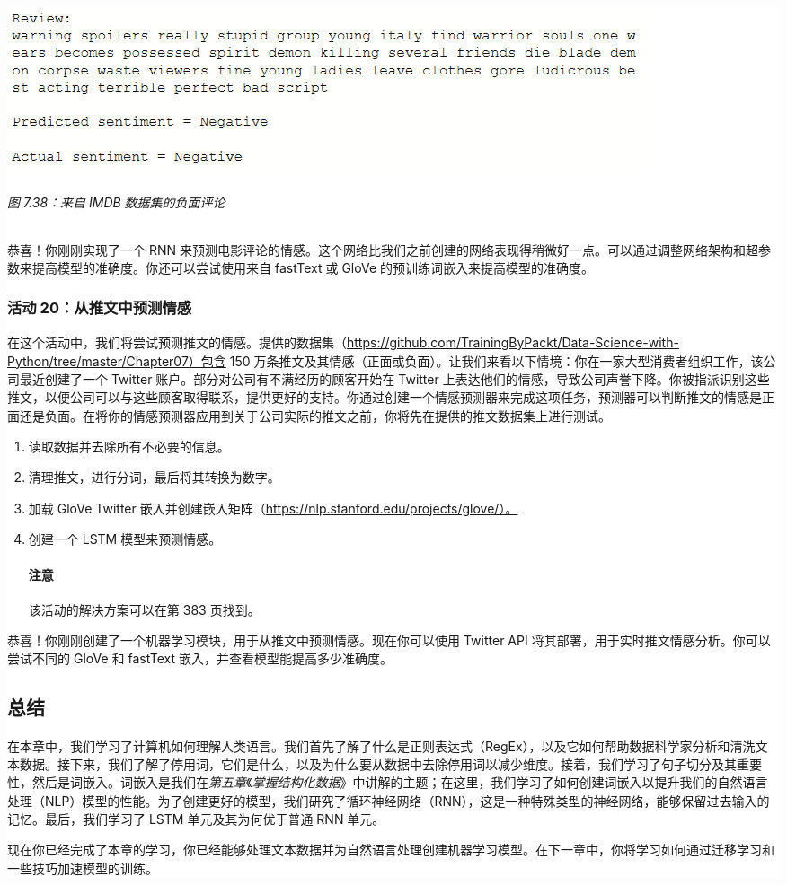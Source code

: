 ![图 7.38：来自 IMDB 数据集的负面评论](img/C13322_07_38.jpg)

###### 图 7.38：来自 IMDB 数据集的负面评论

恭喜！你刚刚实现了一个 RNN 来预测电影评论的情感。这个网络比我们之前创建的网络表现得稍微好一点。可以通过调整网络架构和超参数来提高模型的准确度。你还可以尝试使用来自 fastText 或 GloVe 的预训练词嵌入来提高模型的准确度。

### 活动 20：从推文中预测情感

在这个活动中，我们将尝试预测推文的情感。提供的数据集（https://github.com/TrainingByPackt/Data-Science-with-Python/tree/master/Chapter07）包含 150 万条推文及其情感（正面或负面）。让我们来看以下情境：你在一家大型消费者组织工作，该公司最近创建了一个 Twitter 账户。部分对公司有不满经历的顾客开始在 Twitter 上表达他们的情感，导致公司声誉下降。你被指派识别这些推文，以便公司可以与这些顾客取得联系，提供更好的支持。你通过创建一个情感预测器来完成这项任务，预测器可以判断推文的情感是正面还是负面。在将你的情感预测器应用到关于公司实际的推文之前，你将先在提供的推文数据集上进行测试。

1.  读取数据并去除所有不必要的信息。

1.  清理推文，进行分词，最后将其转换为数字。

1.  加载 GloVe Twitter 嵌入并创建嵌入矩阵（https://nlp.stanford.edu/projects/glove/）。

1.  创建一个 LSTM 模型来预测情感。

    #### 注意

    该活动的解决方案可以在第 383 页找到。

恭喜！你刚刚创建了一个机器学习模块，用于从推文中预测情感。现在你可以使用 Twitter API 将其部署，用于实时推文情感分析。你可以尝试不同的 GloVe 和 fastText 嵌入，并查看模型能提高多少准确度。

## 总结

在本章中，我们学习了计算机如何理解人类语言。我们首先了解了什么是正则表达式（RegEx），以及它如何帮助数据科学家分析和清洗文本数据。接下来，我们了解了停用词，它们是什么，以及为什么要从数据中去除停用词以减少维度。接着，我们学习了句子切分及其重要性，然后是词嵌入。词嵌入是我们在*第五章*《*掌握结构化数据*》中讲解的主题；在这里，我们学习了如何创建词嵌入以提升我们的自然语言处理（NLP）模型的性能。为了创建更好的模型，我们研究了循环神经网络（RNN），这是一种特殊类型的神经网络，能够保留过去输入的记忆。最后，我们学习了 LSTM 单元及其为何优于普通 RNN 单元。

现在你已经完成了本章的学习，你已经能够处理文本数据并为自然语言处理创建机器学习模型。在下一章中，你将学习如何通过迁移学习和一些技巧加速模型的训练。
